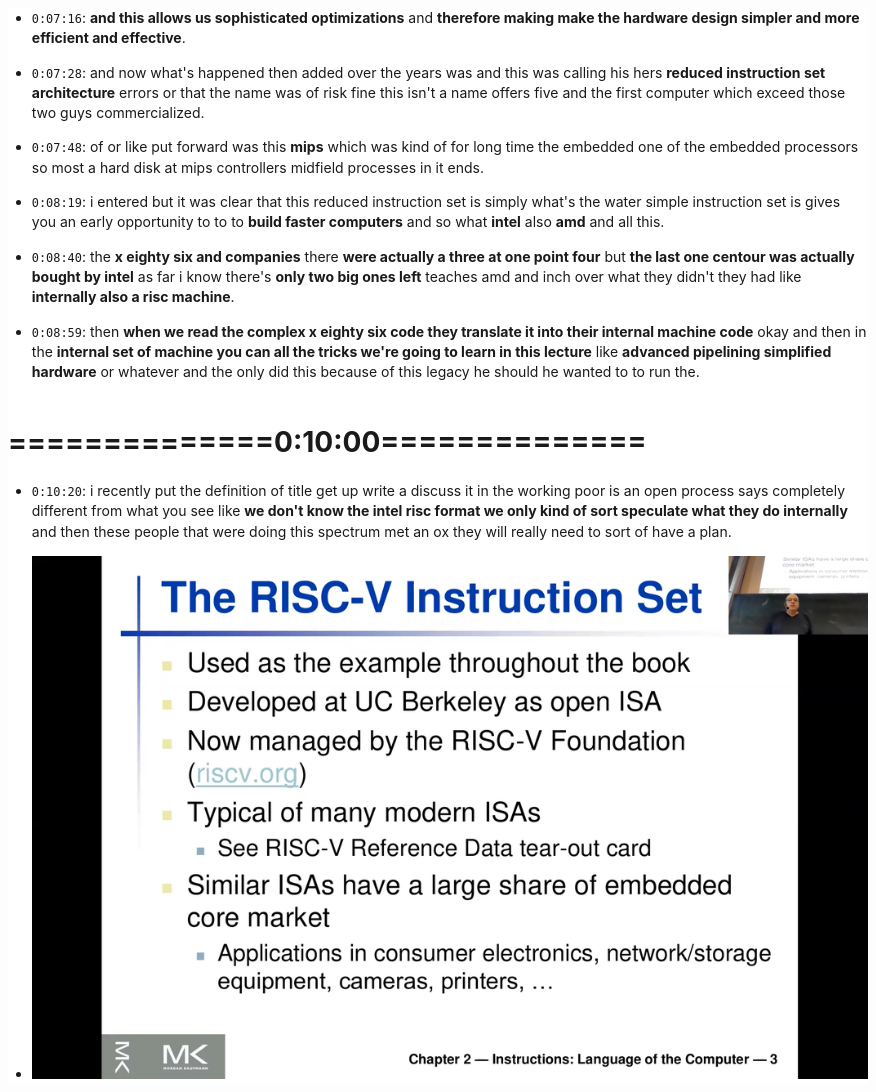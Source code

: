 - `0:07:16`: **and this allows us sophisticated optimizations** and **therefore making make the hardware design simpler and more efficient and effective**.
- `0:07:28`: and now what's happened then added over the years was and this was calling his hers **reduced instruction set architecture** errors or that the name was of risk fine this isn't a name offers five and the first computer which exceed those two guys commercialized.
- `0:07:48`: of or like put forward was this **mips** which was kind of for long time the embedded one of the embedded processors so most a hard disk at mips controllers midfield processes in it ends.

- `0:08:19`: i entered but it was clear that this reduced instruction set is simply what's the water simple instruction set is gives you an early opportunity to to to **build faster computers** and so what **intel** also **amd** and all this.
- `0:08:40`: the **x eighty six and companies** there **were actually a three at one point four** but **the last one centour was actually bought by intel** as far i know there's **only two big ones left** teaches amd and inch over what they didn't they had like **internally also a risc machine**.
- `0:08:59`: then **when we read the complex x eighty six code they translate it into their internal machine code** okay and then in the **internal set of machine you can all the tricks we're going to learn in this lecture** like **advanced pipelining simplified hardware** or whatever and the only did this because of this legacy he should he wanted to to run the.


# ==============0:10:00==============

- `0:10:20`: i recently put the definition of title get up write a discuss it in the working poor is an open process says completely different from what you see like **we don't know the intel risc format we only kind of sort speculate what they do internally** and then these people that were doing this spectrum met an ox they will really need to sort of have a plan.






- ![new_3](./_Computer-Architecture-Chapter-2-2022-10-25-slide-01-to-11_imgs/new_00:11:41_0002.png)
